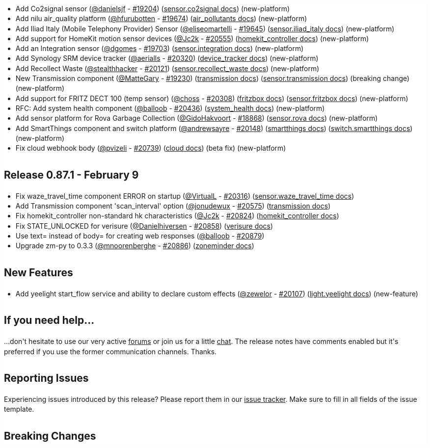 - Add Co2signal sensor ([@danielsjf] - [#19204]) ([sensor.co2signal docs]) (new-platform)
- Add nilu air_quality platform ([@hfurubotten] - [#19674]) ([air_pollutants docs]) (new-platform)
- Add Iliad Italy (Mobile Telephony Provider) Sensor ([@eliseomartelli] - [#19645]) ([sensor.iliad_italy docs]) (new-platform)
- Add support for HomeKit motion sensor devices ([@Jc2k] - [#20555]) ([homekit_controller docs]) (new-platform)
- Add an Integration sensor ([@dgomes] - [#19703]) ([sensor.integration docs]) (new-platform)
- Add Synology SRM device tracker ([@aerialls] - [#20320]) ([device_tracker docs]) (new-platform)
- Add Recollect Waste ([@stealthhacker] - [#20121]) ([sensor.recollect_waste docs]) (new-platform)
- New Transmission component ([@MatteGary] - [#19230]) ([transmission docs]) ([sensor.transmission docs]) (breaking change) (new-platform)
- Add support for FRITZ DECT 100 (temp sensor) ([@choss] - [#20308]) ([fritzbox docs]) ([sensor.fritzbox docs]) (new-platform)
- RFC: Add system health component ([@balloob] - [#20436]) ([system_health docs]) (new-platform)
- Add sensor platform for Rova Garbage Collection ([@GidoHakvoort] - [#18868]) ([sensor.rova docs]) (new-platform)
- Add SmartThings component and switch platform ([@andrewsayre] - [#20148]) ([smartthings docs]) ([switch.smartthings docs]) (new-platform)
- Fix cloud webhook body ([@pvizeli] - [#20739]) ([cloud docs]) (beta fix) (new-platform)

## Release 0.87.1 - February 9

- Fix waze_travel_time component ERROR on startup ([@VirtualL] - [#20316]) ([sensor.waze_travel_time docs])
- Add Transmission component 'scan_interval' option ([@jonudewux] - [#20575]) ([transmission docs])
- Fix homekit_controller non-standard hk characteristics ([@Jc2k] - [#20824]) ([homekit_controller docs])
- Fix STATE_UNLOCKED for verisure ([@Danielhiversen] - [#20858]) ([verisure docs])
- Use text= instead of body= for creating web responses ([@balloob] - [#20879])
- Upgrade zm-py to 0.3.3 ([@mnoorenberghe] - [#20886]) ([zoneminder docs])

[#20316]: https://github.com/home-assistant/home-assistant/pull/20316
[#20575]: https://github.com/home-assistant/home-assistant/pull/20575
[#20824]: https://github.com/home-assistant/home-assistant/pull/20824
[#20858]: https://github.com/home-assistant/home-assistant/pull/20858
[#20879]: https://github.com/home-assistant/home-assistant/pull/20879
[#20886]: https://github.com/home-assistant/home-assistant/pull/20886
[@Danielhiversen]: https://github.com/Danielhiversen
[@Jc2k]: https://github.com/Jc2k
[@VirtualL]: https://github.com/VirtualL
[@balloob]: https://github.com/balloob
[@jonudewux]: https://github.com/jonudewux
[@mnoorenberghe]: https://github.com/mnoorenberghe
[homekit_controller docs]: /components/homekit_controller/
[sensor.waze_travel_time docs]: /components/sensor.waze_travel_time/
[transmission docs]: /components/transmission/
[verisure docs]: /components/verisure/
[zoneminder docs]: /components/zoneminder/

## New Features

- Add yeelight start_flow service and ability to declare custom effects ([@zewelor] - [#20107]) ([light.yeelight docs]) (new-feature)

## If you need help...

...don't hesitate to use our very active [forums](https://community.home-assistant.io/) or join us for a little [chat](https://discord.gg/c5DvZ4e). The release notes have comments enabled but it's preferred if you use the former communication channels. Thanks.

## Reporting Issues

Experiencing issues introduced by this release? Please report them in our [issue tracker](https://github.com/home-assistant/home-assistant/issues). Make sure to fill in all fields of the issue template.



## Breaking Changes


[#17616]: https://github.com/home-assistant/home-assistant/pull/17616
[#18868]: https://github.com/home-assistant/home-assistant/pull/18868
[#19204]: https://github.com/home-assistant/home-assistant/pull/19204
[#19230]: https://github.com/home-assistant/home-assistant/pull/19230
[#19540]: https://github.com/home-assistant/home-assistant/pull/19540
[#19611]: https://github.com/home-assistant/home-assistant/pull/19611
[#19632]: https://github.com/home-assistant/home-assistant/pull/19632
[#19645]: https://github.com/home-assistant/home-assistant/pull/19645
[#19674]: https://github.com/home-assistant/home-assistant/pull/19674
[#19703]: https://github.com/home-assistant/home-assistant/pull/19703
[#19718]: https://github.com/home-assistant/home-assistant/pull/19718
[#19740]: https://github.com/home-assistant/home-assistant/pull/19740
[#19749]: https://github.com/home-assistant/home-assistant/pull/19749
[#19794]: https://github.com/home-assistant/home-assistant/pull/19794
[#19817]: https://github.com/home-assistant/home-assistant/pull/19817
[#20015]: https://github.com/home-assistant/home-assistant/pull/20015
[#20035]: https://github.com/home-assistant/home-assistant/pull/20035
[#20074]: https://github.com/home-assistant/home-assistant/pull/20074
[#20090]: https://github.com/home-assistant/home-assistant/pull/20090
[#20107]: https://github.com/home-assistant/home-assistant/pull/20107
[#20109]: https://github.com/home-assistant/home-assistant/pull/20109
[#20117]: https://github.com/home-assistant/home-assistant/pull/20117
[#20121]: https://github.com/home-assistant/home-assistant/pull/20121
[#20138]: https://github.com/home-assistant/home-assistant/pull/20138
[#20148]: https://github.com/home-assistant/home-assistant/pull/20148
[#20176]: https://github.com/home-assistant/home-assistant/pull/20176
[#20182]: https://github.com/home-assistant/home-assistant/pull/20182
[#20184]: https://github.com/home-assistant/home-assistant/pull/20184
[#20190]: https://github.com/home-assistant/home-assistant/pull/20190
[#20191]: https://github.com/home-assistant/home-assistant/pull/20191
[#20192]: https://github.com/home-assistant/home-assistant/pull/20192
[#20203]: https://github.com/home-assistant/home-assistant/pull/20203
[#20207]: https://github.com/home-assistant/home-assistant/pull/20207
[#20215]: https://github.com/home-assistant/home-assistant/pull/20215
[#20224]: https://github.com/home-assistant/home-assistant/pull/20224
[#20225]: https://github.com/home-assistant/home-assistant/pull/20225
[#20226]: https://github.com/home-assistant/home-assistant/pull/20226
[#20238]: https://github.com/home-assistant/home-assistant/pull/20238
[#20239]: https://github.com/home-assistant/home-assistant/pull/20239
[#20240]: https://github.com/home-assistant/home-assistant/pull/20240
[#20241]: https://github.com/home-assistant/home-assistant/pull/20241
[#20242]: https://github.com/home-assistant/home-assistant/pull/20242
[#20246]: https://github.com/home-assistant/home-assistant/pull/20246
[#20261]: https://github.com/home-assistant/home-assistant/pull/20261
[#20266]: https://github.com/home-assistant/home-assistant/pull/20266
[#20267]: https://github.com/home-assistant/home-assistant/pull/20267
[#20271]: https://github.com/home-assistant/home-assistant/pull/20271
[#20273]: https://github.com/home-assistant/home-assistant/pull/20273
[#20275]: https://github.com/home-assistant/home-assistant/pull/20275
[#20276]: https://github.com/home-assistant/home-assistant/pull/20276
[#20280]: https://github.com/home-assistant/home-assistant/pull/20280
[#20282]: https://github.com/home-assistant/home-assistant/pull/20282
[#20283]: https://github.com/home-assistant/home-assistant/pull/20283
[#20284]: https://github.com/home-assistant/home-assistant/pull/20284
[#20285]: https://github.com/home-assistant/home-assistant/pull/20285
[#20289]: https://github.com/home-assistant/home-assistant/pull/20289
[#20292]: https://github.com/home-assistant/home-assistant/pull/20292
[#20295]: https://github.com/home-assistant/home-assistant/pull/20295
[#20299]: https://github.com/home-assistant/home-assistant/pull/20299
[#20302]: https://github.com/home-assistant/home-assistant/pull/20302
[#20306]: https://github.com/home-assistant/home-assistant/pull/20306
[#20308]: https://github.com/home-assistant/home-assistant/pull/20308
[#20313]: https://github.com/home-assistant/home-assistant/pull/20313
[#20314]: https://github.com/home-assistant/home-assistant/pull/20314
[#20318]: https://github.com/home-assistant/home-assistant/pull/20318
[#20320]: https://github.com/home-assistant/home-assistant/pull/20320
[#20321]: https://github.com/home-assistant/home-assistant/pull/20321
[#20325]: https://github.com/home-assistant/home-assistant/pull/20325
[#20332]: https://github.com/home-assistant/home-assistant/pull/20332
[#20333]: https://github.com/home-assistant/home-assistant/pull/20333
[#20334]: https://github.com/home-assistant/home-assistant/pull/20334
[#20337]: https://github.com/home-assistant/home-assistant/pull/20337
[#20338]: https://github.com/home-assistant/home-assistant/pull/20338
[#20339]: https://github.com/home-assistant/home-assistant/pull/20339
[#20340]: https://github.com/home-assistant/home-assistant/pull/20340
[#20344]: https://github.com/home-assistant/home-assistant/pull/20344
[#20349]: https://github.com/home-assistant/home-assistant/pull/20349
[#20352]: https://github.com/home-assistant/home-assistant/pull/20352
[#20353]: https://github.com/home-assistant/home-assistant/pull/20353
[#20357]: https://github.com/home-assistant/home-assistant/pull/20357
[#20372]: https://github.com/home-assistant/home-assistant/pull/20372
[#20376]: https://github.com/home-assistant/home-assistant/pull/20376
[#20382]: https://github.com/home-assistant/home-assistant/pull/20382
[#20390]: https://github.com/home-assistant/home-assistant/pull/20390
[#20391]: https://github.com/home-assistant/home-assistant/pull/20391
[#20396]: https://github.com/home-assistant/home-assistant/pull/20396
[#20397]: https://github.com/home-assistant/home-assistant/pull/20397
[#20398]: https://github.com/home-assistant/home-assistant/pull/20398
[#20408]: https://github.com/home-assistant/home-assistant/pull/20408
[#20411]: https://github.com/home-assistant/home-assistant/pull/20411
[#20415]: https://github.com/home-assistant/home-assistant/pull/20415
[#20419]: https://github.com/home-assistant/home-assistant/pull/20419
[#20424]: https://github.com/home-assistant/home-assistant/pull/20424
[#20431]: https://github.com/home-assistant/home-assistant/pull/20431
[#20435]: https://github.com/home-assistant/home-assistant/pull/20435
[#20436]: https://github.com/home-assistant/home-assistant/pull/20436
[#20438]: https://github.com/home-assistant/home-assistant/pull/20438
[#20439]: https://github.com/home-assistant/home-assistant/pull/20439
[#20440]: https://github.com/home-assistant/home-assistant/pull/20440
[#20441]: https://github.com/home-assistant/home-assistant/pull/20441
[#20443]: https://github.com/home-assistant/home-assistant/pull/20443
[#20444]: https://github.com/home-assistant/home-assistant/pull/20444
[#20445]: https://github.com/home-assistant/home-assistant/pull/20445
[#20446]: https://github.com/home-assistant/home-assistant/pull/20446
[#20448]: https://github.com/home-assistant/home-assistant/pull/20448
[#20454]: https://github.com/home-assistant/home-assistant/pull/20454
[#20456]: https://github.com/home-assistant/home-assistant/pull/20456
[#20457]: https://github.com/home-assistant/home-assistant/pull/20457
[#20459]: https://github.com/home-assistant/home-assistant/pull/20459
[#20460]: https://github.com/home-assistant/home-assistant/pull/20460
[#20461]: https://github.com/home-assistant/home-assistant/pull/20461
[#20462]: https://github.com/home-assistant/home-assistant/pull/20462
[#20463]: https://github.com/home-assistant/home-assistant/pull/20463
[#20469]: https://github.com/home-assistant/home-assistant/pull/20469
[#20474]: https://github.com/home-assistant/home-assistant/pull/20474
[#20489]: https://github.com/home-assistant/home-assistant/pull/20489
[#20491]: https://github.com/home-assistant/home-assistant/pull/20491
[#20497]: https://github.com/home-assistant/home-assistant/pull/20497
[#20498]: https://github.com/home-assistant/home-assistant/pull/20498
[#20500]: https://github.com/home-assistant/home-assistant/pull/20500
[#20501]: https://github.com/home-assistant/home-assistant/pull/20501
[#20502]: https://github.com/home-assistant/home-assistant/pull/20502
[#20503]: https://github.com/home-assistant/home-assistant/pull/20503
[#20504]: https://github.com/home-assistant/home-assistant/pull/20504
[#20510]: https://github.com/home-assistant/home-assistant/pull/20510
[#20514]: https://github.com/home-assistant/home-assistant/pull/20514
[#20515]: https://github.com/home-assistant/home-assistant/pull/20515
[#20526]: https://github.com/home-assistant/home-assistant/pull/20526
[#20529]: https://github.com/home-assistant/home-assistant/pull/20529
[#20538]: https://github.com/home-assistant/home-assistant/pull/20538
[#20540]: https://github.com/home-assistant/home-assistant/pull/20540
[#20548]: https://github.com/home-assistant/home-assistant/pull/20548
[#20549]: https://github.com/home-assistant/home-assistant/pull/20549
[#20555]: https://github.com/home-assistant/home-assistant/pull/20555
[#20558]: https://github.com/home-assistant/home-assistant/pull/20558
[#20562]: https://github.com/home-assistant/home-assistant/pull/20562
[#20564]: https://github.com/home-assistant/home-assistant/pull/20564
[#20568]: https://github.com/home-assistant/home-assistant/pull/20568
[#20570]: https://github.com/home-assistant/home-assistant/pull/20570
[#20582]: https://github.com/home-assistant/home-assistant/pull/20582
[#20589]: https://github.com/home-assistant/home-assistant/pull/20589
[#20590]: https://github.com/home-assistant/home-assistant/pull/20590
[#20592]: https://github.com/home-assistant/home-assistant/pull/20592
[#20594]: https://github.com/home-assistant/home-assistant/pull/20594
[#20597]: https://github.com/home-assistant/home-assistant/pull/20597
[#20598]: https://github.com/home-assistant/home-assistant/pull/20598
[#20602]: https://github.com/home-assistant/home-assistant/pull/20602
[#20603]: https://github.com/home-assistant/home-assistant/pull/20603
[#20604]: https://github.com/home-assistant/home-assistant/pull/20604
[#20606]: https://github.com/home-assistant/home-assistant/pull/20606
[#20611]: https://github.com/home-assistant/home-assistant/pull/20611
[#20631]: https://github.com/home-assistant/home-assistant/pull/20631
[#20651]: https://github.com/home-assistant/home-assistant/pull/20651
[#20652]: https://github.com/home-assistant/home-assistant/pull/20652
[#20657]: https://github.com/home-assistant/home-assistant/pull/20657
[#20658]: https://github.com/home-assistant/home-assistant/pull/20658
[#20663]: https://github.com/home-assistant/home-assistant/pull/20663
[#20666]: https://github.com/home-assistant/home-assistant/pull/20666
[#20680]: https://github.com/home-assistant/home-assistant/pull/20680
[#20681]: https://github.com/home-assistant/home-assistant/pull/20681
[#20682]: https://github.com/home-assistant/home-assistant/pull/20682
[#20693]: https://github.com/home-assistant/home-assistant/pull/20693
[#20699]: https://github.com/home-assistant/home-assistant/pull/20699
[#20707]: https://github.com/home-assistant/home-assistant/pull/20707
[#20723]: https://github.com/home-assistant/home-assistant/pull/20723
[#20727]: https://github.com/home-assistant/home-assistant/pull/20727
[#20729]: https://github.com/home-assistant/home-assistant/pull/20729
[#20739]: https://github.com/home-assistant/home-assistant/pull/20739
[#20743]: https://github.com/home-assistant/home-assistant/pull/20743
[#20751]: https://github.com/home-assistant/home-assistant/pull/20751
[#20762]: https://github.com/home-assistant/home-assistant/pull/20762
[#20784]: https://github.com/home-assistant/home-assistant/pull/20784
[@Censored3]: https://github.com/Censored3
[@GidoHakvoort]: https://github.com/GidoHakvoort
[@JoakimLindbom]: https://github.com/JoakimLindbom
[@JonasPed]: https://github.com/JonasPed
[@Kane610]: https://github.com/Kane610
[@LouisMT]: https://github.com/LouisMT
[@MatteGary]: https://github.com/MatteGary
[@StevenLooman]: https://github.com/StevenLooman
[@TD22057]: https://github.com/TD22057
[@adrum]: https://github.com/adrum
[@aerialls]: https://github.com/aerialls
[@alengwenus]: https://github.com/alengwenus
[@amelchio]: https://github.com/amelchio
[@andrewsayre]: https://github.com/andrewsayre
[@arsaboo]: https://github.com/arsaboo
[@awarecan]: https://github.com/awarecan
[@bachya]: https://github.com/bachya
[@boralyl]: https://github.com/boralyl
[@bramkragten]: https://github.com/bramkragten
[@thomasloven]: https://github.com/thomasloven
[@choss]: https://github.com/choss
[@chrillux]: https://github.com/chrillux
[@coreGreenberet]: https://github.com/coreGreenberet
[@danielperna84]: https://github.com/danielperna84
[@danielsjf]: https://github.com/danielsjf
[@davidlie]: https://github.com/davidlie
[@dgomes]: https://github.com/dgomes
[@dmulcahey]: https://github.com/dmulcahey
[@ehendrix23]: https://github.com/ehendrix23
[@eliseomartelli]: https://github.com/eliseomartelli
[@emkay82]: https://github.com/emkay82
[@emontnemery]: https://github.com/emontnemery
[@exxamalte]: https://github.com/exxamalte
[@fabaff]: https://github.com/fabaff
[@foxel]: https://github.com/foxel
[@fredrike]: https://github.com/fredrike
[@fronzbot]: https://github.com/fronzbot
[@gorynychzmey]: https://github.com/gorynychzmey
[@heytensai]: https://github.com/heytensai
[@hfurubotten]: https://github.com/hfurubotten
[@joncar]: https://github.com/joncar
[@jvanderneutstulen]: https://github.com/jvanderneutstulen
[@kbickar]: https://github.com/kbickar
[@kellerza]: https://github.com/kellerza
[@kennedyshead]: https://github.com/kennedyshead
[@koreth]: https://github.com/koreth
[@krygal]: https://github.com/krygal
[@magenbrot]: https://github.com/magenbrot
[@merc1031]: https://github.com/merc1031
[@mindakas]: https://github.com/mindakas
[@mindigmarton]: https://github.com/mindigmarton
[@mitchellrj]: https://github.com/mitchellrj
[@mwegner]: https://github.com/mwegner
[@mxworm]: https://github.com/mxworm
[@notoriousbdg]: https://github.com/notoriousbdg
[@perosb]: https://github.com/perosb
[@pvizeli]: https://github.com/pvizeli
[@quazzie]: https://github.com/quazzie
[@reefab]: https://github.com/reefab
[@rohankapoorcom]: https://github.com/rohankapoorcom
[@rytilahti]: https://github.com/rytilahti
[@scop]: https://github.com/scop
[@shaan7]: https://github.com/shaan7
[@shbatm]: https://github.com/shbatm
[@sqldiablo]: https://github.com/sqldiablo
[@starkillerOG]: https://github.com/starkillerOG
[@stealthhacker]: https://github.com/stealthhacker
[@syphernl]: https://github.com/syphernl
[@w1ll1am23]: https://github.com/w1ll1am23
[@zewelor]: https://github.com/zewelor
[@zhujisheng]: https://github.com/zhujisheng
[air_pollutants docs]: /components/air_pollutants/
[air_quality docs]: /components/air_quality/
[alarm_control_panel docs]: /components/alarm_control_panel/
[alarm_control_panel.abode docs]: /components/alarm_control_panel.abode/
[alarm_control_panel.concord232 docs]: /components/alarm_control_panel.concord232/
[alarm_control_panel.homematicip_cloud docs]: /components/alarm_control_panel.homematicip_cloud/
[alert docs]: /components/alert/
[ambient_station docs]: /components/ambient_station/
[android_ip_webcam docs]: /components/android_ip_webcam/
[asuswrt docs]: /components/asuswrt/
[automation.mqtt docs]: /docs/automation/trigger/#mqtt-trigger
[binary_sensor.danfoss_air docs]: /components/binary_sensor.danfoss_air/
[binary_sensor.homematicip_cloud docs]: /components/binary_sensor.homematicip_cloud/
[binary_sensor.trend docs]: /components/binary_sensor.trend/
[blink docs]: /components/blink/
[camera.amcrest docs]: /components/camera.amcrest/
[camera.arlo docs]: /components/camera.arlo/
[camera.canary docs]: /components/camera.canary/
[camera.ffmpeg docs]: /components/camera.ffmpeg/
[camera.foscam docs]: /components/camera.foscam/
[camera.onvif docs]: /components/camera.onvif/
[camera.ring docs]: /components/camera.ring/
[camera.xiaomi docs]: /components/camera.xiaomi/
[camera.yi docs]: /components/camera.yi/
[climate.mill docs]: /components/climate.mill/
[climate.radiotherm docs]: /components/climate.radiotherm/
[cloud docs]: /components/cloud/
[config docs]: /components/config/
[danfoss_air docs]: /components/danfoss_air/
[device_tracker docs]: /components/device_tracker/
[device_tracker.gpslogger docs]: /components/device_tracker.gpslogger/
[dovado docs]: /components/dovado/
[emulated_hue docs]: /components/emulated_hue/
[emulated_roku docs]: /components/emulated_roku/
[envisalink docs]: /components/envisalink/
[fan.xiaomi_miio docs]: /components/fan.xiaomi_miio/
[ffmpeg docs]: /components/ffmpeg/
[fritzbox docs]: /components/fritzbox/
[geo_location docs]: /components/geo_location/
[geofency docs]: /components/geofency/
[gpslogger docs]: /components/gpslogger/
[homematic docs]: /components/homematic/
[homematicip_cloud docs]: /components/homematicip_cloud/
[http docs]: /components/http/
[hue docs]: /components/hue/
[image_processing.opencv docs]: /components/image_processing.opencv/
[image_processing.qrcode docs]: /components/image_processing.qrcode/
[image_processing.tensorflow docs]: /components/image_processing.tensorflow/
[isy994 docs]: /components/isy994/
[lcn docs]: /components/lcn/
[light.everlights docs]: /components/light.everlights/
[light.hyperion docs]: /components/light.hyperion/
[light.lcn docs]: /components/light.lcn/
[light.lifx docs]: /components/light.lifx/
[light.mqtt docs]: /components/light.mqtt/
[light.yeelight docs]: /components/light.yeelight/
[locative docs]: /components/locative/
[lock.zwave docs]: /components/lock.zwave/
[lovelace docs]: /components/lovelace/
[luftdaten docs]: /components/luftdaten/
[lutron docs]: /components/lutron/
[map docs]: /components/map/
[media_extractor docs]: /components/media_extractor/
[media_player.cast docs]: /components/media_player.cast/
[media_player.dlna_dmr docs]: /components/media_player.dlna_dmr/
[media_player.firetv docs]: /components/media_player.firetv/
[media_player.mpd docs]: /components/media_player.mpd/
[media_player.pjlink docs]: /components/media_player.pjlink/
[media_player.plex docs]: /components/media_player.plex/
[media_player.songpal docs]: /components/media_player.songpal/
[media_player.volumio docs]: /components/media_player.volumio/
[modbus docs]: /components/modbus/
[mqtt docs]: /components/mqtt/
[nest docs]: /components/nest/
[notify docs]: /components/notify/
[rest_command docs]: /components/rest_command/
[sense docs]: /components/sense/
[sensor.ambient_station docs]: /components/sensor.ambient_station/
[sensor.asuswrt docs]: /components/sensor.asuswrt/
[sensor.brottsplatskartan docs]: /components/sensor.brottsplatskartan/
[sensor.co2signal docs]: /components/sensor.co2signal/
[sensor.danfoss_air docs]: /components/sensor.danfoss_air/
[sensor.dovado docs]: /components/sensor.dovado/
[sensor.filter docs]: /components/sensor.filter/
[sensor.fritzbox docs]: /components/sensor.fritzbox/
[sensor.history_stats docs]: /components/sensor.history_stats/
[sensor.iliad_italy docs]: /components/sensor.iliad_italy/
[sensor.imap docs]: /components/sensor.imap/
[sensor.influxdb docs]: /components/sensor.influxdb/
[sensor.integration docs]: /components/sensor.integration/
[sensor.islamic_prayer_times docs]: /components/sensor.islamic_prayer_times/
[sensor.lyft docs]: /components/sensor.lyft/
[sensor.netatmo docs]: /components/sensor.netatmo/
[sensor.pollen docs]: /components/sensor.pollen/
[sensor.recollect_waste docs]: /components/sensor.recollect_waste/
[sensor.rova docs]: /components/sensor.rova/
[sensor.solaredge docs]: /components/sensor.solaredge/
[sensor.sql docs]: /components/sensor.sql/
[sensor.systemmonitor docs]: /components/sensor.systemmonitor/
[sensor.tibber docs]: /components/sensor.tibber/
[sensor.transmission docs]: /components/sensor.transmission/
[smartthings docs]: /components/smartthings/
[switch.lcn docs]: /components/switch.lcn/
[switch.mqtt docs]: /components/switch.mqtt/
[switch.rest docs]: /components/switch.rest/
[switch.smartthings docs]: /components/switch.smartthings/
[system_health docs]: /components/system_health/
[tellduslive docs]: /components/tellduslive/
[tibber docs]: /components/tibber/
[unifi docs]: /components/unifi/
[updater docs]: /components/updater/
[upnp docs]: /components/upnp/
[utility_meter docs]: /components/utility_meter/
[weather.darksky docs]: /components/weather.darksky/
[webhook docs]: /components/webhook/
[wemo docs]: /components/wemo/
[wink docs]: /components/wink/
[zha docs]: /components/zha/
[zone docs]: /components/zone/